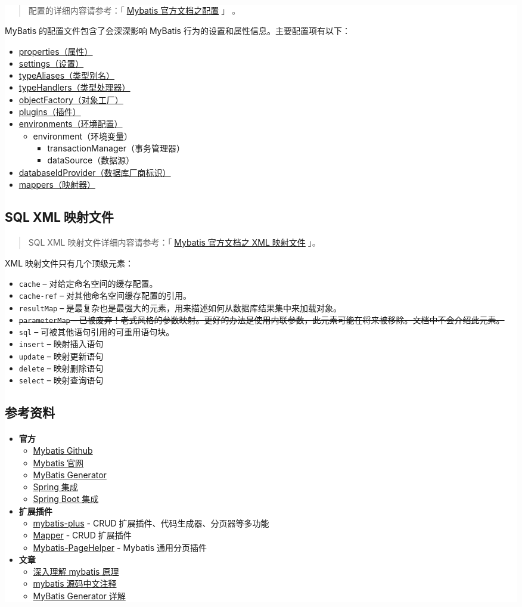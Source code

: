 > 配置的详细内容请参考：「 [Mybatis 官方文档之配置](http://www.mybatis.org/mybatis-3/zh/configuration.html) 」 。

MyBatis 的配置文件包含了会深深影响 MyBatis 行为的设置和属性信息。主要配置项有以下：

- [properties（属性）](http://www.mybatis.org/mybatis-3/zh/configuration.html#properties)
- [settings（设置）](http://www.mybatis.org/mybatis-3/zh/configuration.html#settings)
- [typeAliases（类型别名）](http://www.mybatis.org/mybatis-3/zh/configuration.html#typeAliases)
- [typeHandlers（类型处理器）](http://www.mybatis.org/mybatis-3/zh/configuration.html#typeHandlers)
- [objectFactory（对象工厂）](http://www.mybatis.org/mybatis-3/zh/configuration.html#objectFactory)
- [plugins（插件）](http://www.mybatis.org/mybatis-3/zh/configuration.html#plugins)
- [environments（环境配置）](http://www.mybatis.org/mybatis-3/zh/configuration.html#environments)
  - environment（环境变量）
    - transactionManager（事务管理器）
    - dataSource（数据源）
- [databaseIdProvider（数据库厂商标识）](http://www.mybatis.org/mybatis-3/zh/configuration.html#databaseIdProvider)
- [mappers（映射器）](http://www.mybatis.org/mybatis-3/zh/configuration.html#mappers)

## SQL XML 映射文件

> SQL XML 映射文件详细内容请参考：「 [Mybatis 官方文档之 XML 映射文件](http://www.mybatis.org/mybatis-3/zh/sqlmap-xml.html) 」。

XML 映射文件只有几个顶级元素：

- `cache` – 对给定命名空间的缓存配置。
- `cache-ref` – 对其他命名空间缓存配置的引用。
- `resultMap` – 是最复杂也是最强大的元素，用来描述如何从数据库结果集中来加载对象。
- ~~`parameterMap` – 已被废弃！老式风格的参数映射。更好的办法是使用内联参数，此元素可能在将来被移除。文档中不会介绍此元素。~~
- `sql` – 可被其他语句引用的可重用语句块。
- `insert` – 映射插入语句
- `update` – 映射更新语句
- `delete` – 映射删除语句
- `select` – 映射查询语句

## 参考资料

- **官方**
  - [Mybatis Github](https://github.com/mybatis/mybatis-3)
  - [Mybatis 官网](http://www.mybatis.org/mybatis-3/)
  - [MyBatis Generator](https://github.com/mybatis/generator)
  - [Spring 集成](https://github.com/mybatis/spring)
  - [Spring Boot 集成](https://github.com/mybatis/spring-boot-starter)
- **扩展插件**
  - [mybatis-plus](https://github.com/baomidou/mybatis-plus) - CRUD 扩展插件、代码生成器、分页器等多功能
  - [Mapper](https://github.com/abel533/Mapper) - CRUD 扩展插件
  - [Mybatis-PageHelper](https://github.com/pagehelper/Mybatis-PageHelper) - Mybatis 通用分页插件
- **文章**
  - [深入理解 mybatis 原理](https://blog.csdn.net/luanlouis/article/details/40422941)
  - [mybatis 源码中文注释](https://github.com/tuguangquan/mybatis)
  - [MyBatis Generator 详解](https://blog.csdn.net/isea533/article/details/42102297)
